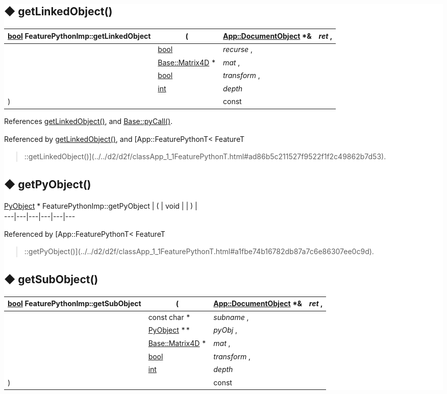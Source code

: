 ## ◆ getLinkedObject()

[bool](../../d9/db9/classbool.html) FeaturePythonImp::getLinkedObject  | ( | [App::DocumentObject](../../d2/de4/classApp_1_1DocumentObject.html) *& | _ret_ ,   
---|---|---|---  
|  | [bool](../../d9/db9/classbool.html) | _recurse_ ,   
|  | [Base::Matrix4D](../../d5/db4/classBase_1_1Matrix4D.html) *  | _mat_ ,   
|  | [bool](../../d9/db9/classbool.html) | _transform_ ,   
|  | [int](../../d1/da0/classint.html) | _depth_  
| ) | |  const  
  
References
[getLinkedObject()](../../de/d49/classApp_1_1FeaturePythonImp.html#a1c801863ae32581043ec7077fd800407),
and
[Base::pyCall()](../../db/d07/namespaceBase.html#a46ca2753e6fc62a58852766e10eff1ce).

Referenced by
[getLinkedObject()](../../de/d49/classApp_1_1FeaturePythonImp.html#a1c801863ae32581043ec7077fd800407),
and [App::FeaturePythonT< FeatureT
>::getLinkedObject()](../../d2/d2f/classApp_1_1FeaturePythonT.html#ad86b5c211527f9522f1f2c49862b7d53).

## ◆ getPyObject()

[PyObject](../../df/d1b/classPyObject.html) * FeaturePythonImp::getPyObject  | ( | void  | | ) |   
---|---|---|---|---|---  
  
Referenced by [App::FeaturePythonT< FeatureT
>::getPyObject()](../../d2/d2f/classApp_1_1FeaturePythonT.html#a1fbe74b16782db87a7c6e86307ee0c9d).

## ◆ getSubObject()

[bool](../../d9/db9/classbool.html) FeaturePythonImp::getSubObject  | ( | [App::DocumentObject](../../d2/de4/classApp_1_1DocumentObject.html) *& | _ret_ ,   
---|---|---|---  
|  | const char *  | _subname_ ,   
|  | [PyObject](../../df/d1b/classPyObject.html) **  | _pyObj_ ,   
|  | [Base::Matrix4D](../../d5/db4/classBase_1_1Matrix4D.html) *  | _mat_ ,   
|  | [bool](../../d9/db9/classbool.html) | _transform_ ,   
|  | [int](../../d1/da0/classint.html) | _depth_  
| ) | |  const  
  
